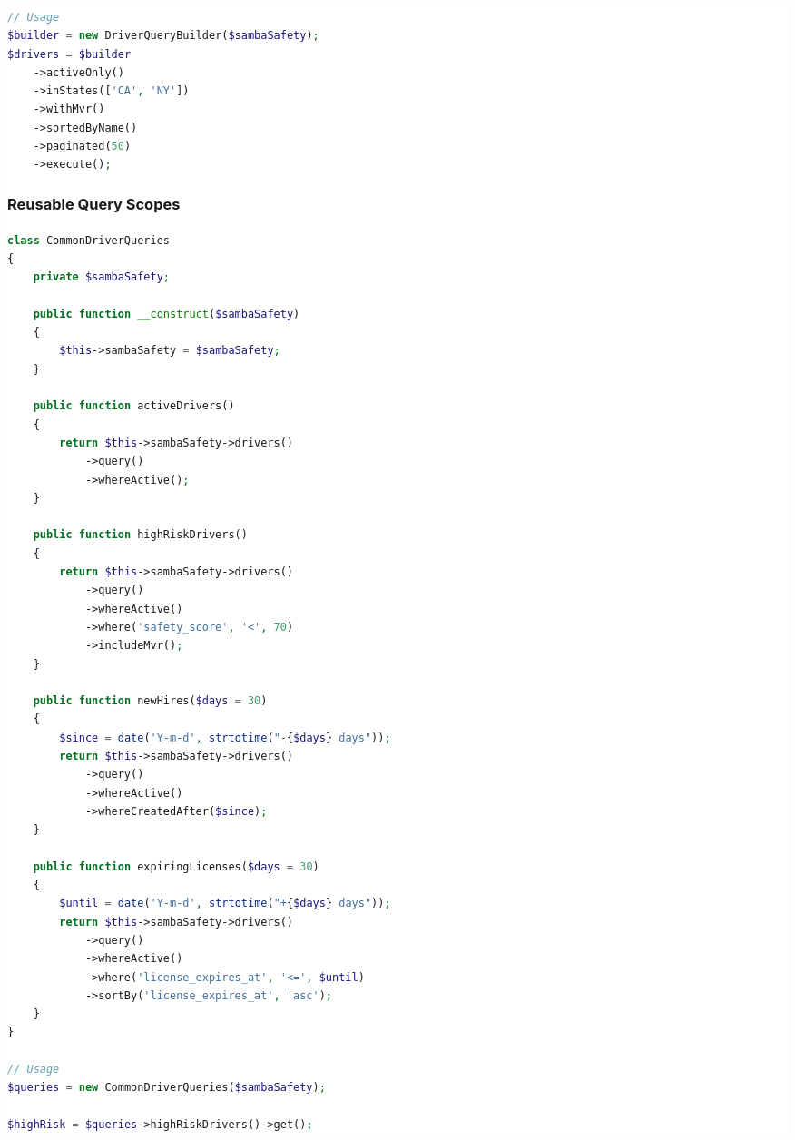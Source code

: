 ```php
// Usage
$builder = new DriverQueryBuilder($sambaSafety);
$drivers = $builder
    ->activeOnly()
    ->inStates(['CA', 'NY'])
    ->withMvr()
    ->sortedByName()
    ->paginated(50)
    ->execute();
```

### Reusable Query Scopes

```php
class CommonDriverQueries
{
    private $sambaSafety;

    public function __construct($sambaSafety)
    {
        $this->sambaSafety = $sambaSafety;
    }

    public function activeDrivers()
    {
        return $this->sambaSafety->drivers()
            ->query()
            ->whereActive();
    }

    public function highRiskDrivers()
    {
        return $this->sambaSafety->drivers()
            ->query()
            ->whereActive()
            ->where('safety_score', '<', 70)
            ->includeMvr();
    }

    public function newHires($days = 30)
    {
        $since = date('Y-m-d', strtotime("-{$days} days"));
        return $this->sambaSafety->drivers()
            ->query()
            ->whereActive()
            ->whereCreatedAfter($since);
    }

    public function expiringLicenses($days = 30)
    {
        $until = date('Y-m-d', strtotime("+{$days} days"));
        return $this->sambaSafety->drivers()
            ->query()
            ->whereActive()
            ->where('license_expires_at', '<=', $until)
            ->sortBy('license_expires_at', 'asc');
    }
}

// Usage
$queries = new CommonDriverQueries($sambaSafety);

$highRisk = $queries->highRiskDrivers()->get();
```